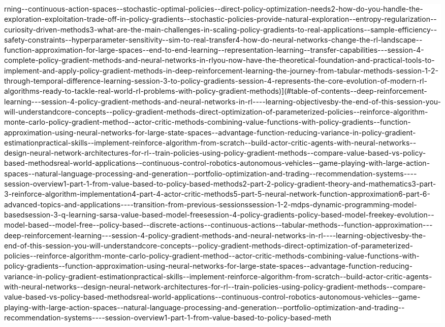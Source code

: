 rning--continuous-action-spaces--stochastic-optimal-policies--direct-policy-optimization-needs2-how-do-you-handle-the-exploration-exploitation-trade-off-in-policy-gradients--stochastic-policies-provide-natural-exploration--entropy-regularization--curiosity-driven-methods3-what-are-the-main-challenges-in-scaling-policy-gradients-to-real-applications--sample-efficiency--safety-constraints--hyperparameter-sensitivity--sim-to-real-transfer4-how-do-neural-networks-change-the-rl-landscape--function-approximation-for-large-spaces--end-to-end-learning--representation-learning--transfer-capabilities---session-4-complete-policy-gradient-methods-and-neural-networks-in-rlyou-now-have-the-theoretical-foundation-and-practical-tools-to-implement-and-apply-policy-gradient-methods-in-deep-reinforcement-learning-the-journey-from-tabular-methods-session-1-2-through-temporal-difference-learning-session-3-to-policy-gradients-session-4-represents-the-core-evolution-of-modern-rl-algorithms-ready-to-tackle-real-world-rl-problems-with-policy-gradient-methods)](#table-of-contents--deep-reinforcement-learning---session-4-policy-gradient-methods-and-neural-networks-in-rl----learning-objectivesby-the-end-of-this-session-you-will-understandcore-concepts--policy-gradient-methods-direct-optimization-of-parameterized-policies--reinforce-algorithm-monte-carlo-policy-gradient-method--actor-critic-methods-combining-value-functions-with-policy-gradients--function-approximation-using-neural-networks-for-large-state-spaces--advantage-function-reducing-variance-in-policy-gradient-estimationpractical-skills--implement-reinforce-algorithm-from-scratch--build-actor-critic-agents-with-neural-networks--design-neural-network-architectures-for-rl--train-policies-using-policy-gradient-methods--compare-value-based-vs-policy-based-methodsreal-world-applications--continuous-control-robotics-autonomous-vehicles--game-playing-with-large-action-spaces--natural-language-processing-and-generation--portfolio-optimization-and-trading--recommendation-systems----session-overview1-part-1-from-value-based-to-policy-based-methods2-part-2-policy-gradient-theory-and-mathematics3-part-3-reinforce-algorithm-implementation4-part-4-actor-critic-methods5-part-5-neural-network-function-approximation6-part-6-advanced-topics-and-applications----transition-from-previous-sessionssession-1-2-mdps-dynamic-programming-model-basedsession-3-q-learning-sarsa-value-based-model-freesession-4-policy-gradients-policy-based-model-freekey-evolution--model-based--model-free--policy-based--discrete-actions--continuous-actions--tabular-methods--function-approximation---deep-reinforcement-learning---session-4-policy-gradient-methods-and-neural-networks-in-rl----learning-objectivesby-the-end-of-this-session-you-will-understandcore-concepts--policy-gradient-methods-direct-optimization-of-parameterized-policies--reinforce-algorithm-monte-carlo-policy-gradient-method--actor-critic-methods-combining-value-functions-with-policy-gradients--function-approximation-using-neural-networks-for-large-state-spaces--advantage-function-reducing-variance-in-policy-gradient-estimationpractical-skills--implement-reinforce-algorithm-from-scratch--build-actor-critic-agents-with-neural-networks--design-neural-network-architectures-for-rl--train-policies-using-policy-gradient-methods--compare-value-based-vs-policy-based-methodsreal-world-applications--continuous-control-robotics-autonomous-vehicles--game-playing-with-large-action-spaces--natural-language-processing-and-generation--portfolio-optimization-and-trading--recommendation-systems----session-overview1-part-1-from-value-based-to-policy-based-meth